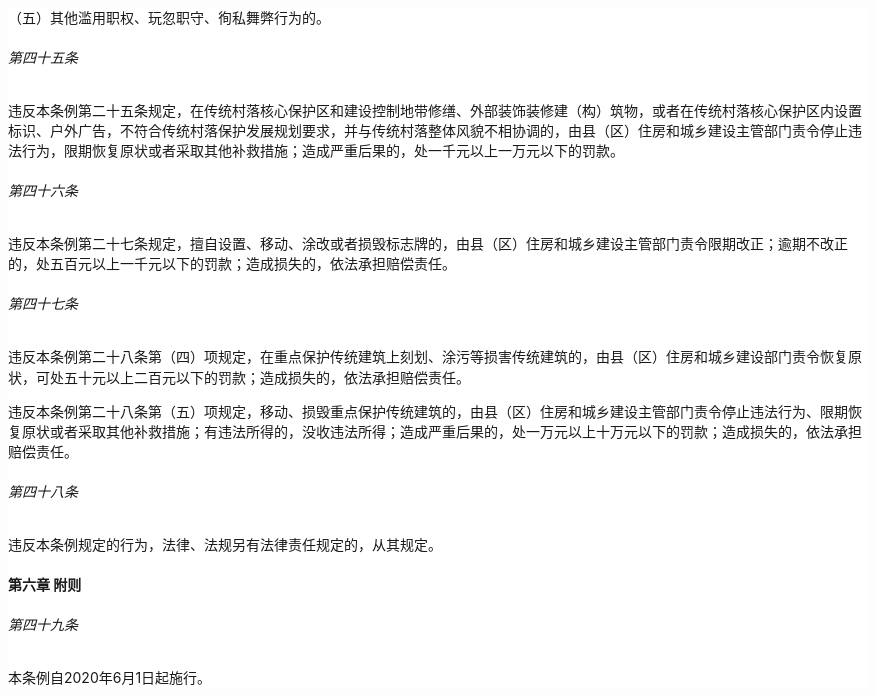 （五）其他滥用职权、玩忽职守、徇私舞弊行为的。

###### 第四十五条

违反本条例第二十五条规定，在传统村落核心保护区和建设控制地带修缮、外部装饰装修建（构）筑物，或者在传统村落核心保护区内设置标识、户外广告，不符合传统村落保护发展规划要求，并与传统村落整体风貌不相协调的，由县（区）住房和城乡建设主管部门责令停止违法行为，限期恢复原状或者采取其他补救措施；造成严重后果的，处一千元以上一万元以下的罚款。

###### 第四十六条

违反本条例第二十七条规定，擅自设置、移动、涂改或者损毁标志牌的，由县（区）住房和城乡建设主管部门责令限期改正；逾期不改正的，处五百元以上一千元以下的罚款；造成损失的，依法承担赔偿责任。

###### 第四十七条

违反本条例第二十八条第（四）项规定，在重点保护传统建筑上刻划、涂污等损害传统建筑的，由县（区）住房和城乡建设部门责令恢复原状，可处五十元以上二百元以下的罚款；造成损失的，依法承担赔偿责任。

违反本条例第二十八条第（五）项规定，移动、损毁重点保护传统建筑的，由县（区）住房和城乡建设主管部门责令停止违法行为、限期恢复原状或者采取其他补救措施；有违法所得的，没收违法所得；造成严重后果的，处一万元以上十万元以下的罚款；造成损失的，依法承担赔偿责任。

###### 第四十八条

违反本条例规定的行为，法律、法规另有法律责任规定的，从其规定。

#### 第六章 附则

###### 第四十九条

本条例自2020年6月1日起施行。
